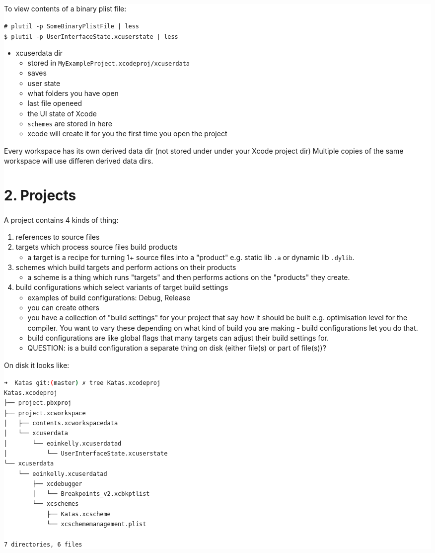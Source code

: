 To view contents of a binary plist file:

```
# plutil -p SomeBinaryPlistFile | less
$ plutil -p UserInterfaceState.xcuserstate | less
```

* xcuserdata dir
    * stored in `MyExampleProject.xcodeproj/xcuserdata`
    * saves
    * user state
    * what folders you have open
    * last file openeed
    * the UI state of Xcode
    * `schemes` are stored in here
    * xcode will create it for you the first time you open the project

Every workspace has its own derived data dir (not stored under under your Xcode project dir)
Multiple copies of the same workspace will use differen derived data dirs.

# 2. Projects

A project contains 4 kinds of thing:

1. references to source files
2. targets which process source files build products
    * a target is a recipe for turning 1+ source files into a "product" e.g.
      static lib `.a` or dynamic lib `.dylib`.
3. schemes which build targets and perform actions on their products
    * a scheme is a thing which runs "targets" and then performs actions on the
      "products" they create.
4. build configurations which select variants of target build settings
    * examples of build configurations: Debug, Release
    * you can create others
    * you have a collection of "build settings" for your project that say how
      it should be built e.g. optimisation level for the compiler. You want to
      vary these depending on what kind of build you are making - build
      configurations let you do that.
    * build configurations are like global flags that many targets can adjust their build settings for.
    * QUESTION: is a build configuration a separate thing on disk (either file(s) or part of file(s))?

On disk it looks like:

```sh
➜  Katas git:(master) ✗ tree Katas.xcodeproj
Katas.xcodeproj
├── project.pbxproj
├── project.xcworkspace
│   ├── contents.xcworkspacedata
│   └── xcuserdata
│       └── eoinkelly.xcuserdatad
│           └── UserInterfaceState.xcuserstate
└── xcuserdata
    └── eoinkelly.xcuserdatad
        ├── xcdebugger
        │   └── Breakpoints_v2.xcbkptlist
        └── xcschemes
            ├── Katas.xcscheme
            └── xcschememanagement.plist

7 directories, 6 files

```
